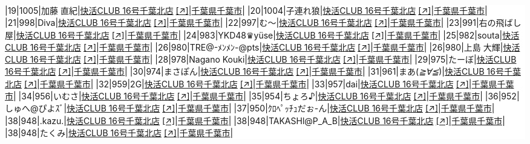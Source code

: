 |19|1005|<span class="rank-name-dl">加藤 直紀</span>|<a href="/darts/rank/shops/b2dd3d9ae1aa00c225d56fb0e5c39bac.html">快活CLUB 16号千葉北店</a> <a href="https://search.dartslive.com/jp/shop/b2dd3d9ae1aa00c225d56fb0e5c39bac">[↗]</a>|<a href="/darts/rank/千葉県/千葉市">千葉県千葉市</a>|
|20|1004|<span class="rank-name-dl">子連れ狼</span>|<a href="/darts/rank/shops/b2dd3d9ae1aa00c225d56fb0e5c39bac.html">快活CLUB 16号千葉北店</a> <a href="https://search.dartslive.com/jp/shop/b2dd3d9ae1aa00c225d56fb0e5c39bac">[↗]</a>|<a href="/darts/rank/千葉県/千葉市">千葉県千葉市</a>|
|21|998|<span class="rank-name-dl">Diva</span>|<a href="/darts/rank/shops/b2dd3d9ae1aa00c225d56fb0e5c39bac.html">快活CLUB 16号千葉北店</a> <a href="https://search.dartslive.com/jp/shop/b2dd3d9ae1aa00c225d56fb0e5c39bac">[↗]</a>|<a href="/darts/rank/千葉県/千葉市">千葉県千葉市</a>|
|22|997|<span class="rank-name-dl">む〜</span>|<a href="/darts/rank/shops/b2dd3d9ae1aa00c225d56fb0e5c39bac.html">快活CLUB 16号千葉北店</a> <a href="https://search.dartslive.com/jp/shop/b2dd3d9ae1aa00c225d56fb0e5c39bac">[↗]</a>|<a href="/darts/rank/千葉県/千葉市">千葉県千葉市</a>|
|23|991|<span class="rank-name-dl">右の飛ばし屋</span>|<a href="/darts/rank/shops/b2dd3d9ae1aa00c225d56fb0e5c39bac.html">快活CLUB 16号千葉北店</a> <a href="https://search.dartslive.com/jp/shop/b2dd3d9ae1aa00c225d56fb0e5c39bac">[↗]</a>|<a href="/darts/rank/千葉県/千葉市">千葉県千葉市</a>|
|24|983|<span class="rank-name-dl">YKD48♛yüse</span>|<a href="/darts/rank/shops/b2dd3d9ae1aa00c225d56fb0e5c39bac.html">快活CLUB 16号千葉北店</a> <a href="https://search.dartslive.com/jp/shop/b2dd3d9ae1aa00c225d56fb0e5c39bac">[↗]</a>|<a href="/darts/rank/千葉県/千葉市">千葉県千葉市</a>|
|25|982|<span class="rank-name-dl">souta</span>|<a href="/darts/rank/shops/b2dd3d9ae1aa00c225d56fb0e5c39bac.html">快活CLUB 16号千葉北店</a> <a href="https://search.dartslive.com/jp/shop/b2dd3d9ae1aa00c225d56fb0e5c39bac">[↗]</a>|<a href="/darts/rank/千葉県/千葉市">千葉県千葉市</a>|
|26|980|<span class="rank-name-dl">TRE@-ﾒﾝﾒﾝ-@pts</span>|<a href="/darts/rank/shops/b2dd3d9ae1aa00c225d56fb0e5c39bac.html">快活CLUB 16号千葉北店</a> <a href="https://search.dartslive.com/jp/shop/b2dd3d9ae1aa00c225d56fb0e5c39bac">[↗]</a>|<a href="/darts/rank/千葉県/千葉市">千葉県千葉市</a>|
|26|980|<span class="rank-name-dl">上島 大輝</span>|<a href="/darts/rank/shops/b2dd3d9ae1aa00c225d56fb0e5c39bac.html">快活CLUB 16号千葉北店</a> <a href="https://search.dartslive.com/jp/shop/b2dd3d9ae1aa00c225d56fb0e5c39bac">[↗]</a>|<a href="/darts/rank/千葉県/千葉市">千葉県千葉市</a>|
|28|978|<span class="rank-name-dl">Nagano Kouki</span>|<a href="/darts/rank/shops/b2dd3d9ae1aa00c225d56fb0e5c39bac.html">快活CLUB 16号千葉北店</a> <a href="https://search.dartslive.com/jp/shop/b2dd3d9ae1aa00c225d56fb0e5c39bac">[↗]</a>|<a href="/darts/rank/千葉県/千葉市">千葉県千葉市</a>|
|29|975|<span class="rank-name-dl">たーぼ</span>|<a href="/darts/rank/shops/b2dd3d9ae1aa00c225d56fb0e5c39bac.html">快活CLUB 16号千葉北店</a> <a href="https://search.dartslive.com/jp/shop/b2dd3d9ae1aa00c225d56fb0e5c39bac">[↗]</a>|<a href="/darts/rank/千葉県/千葉市">千葉県千葉市</a>|
|30|974|<span class="rank-name-dl">まさぽん</span>|<a href="/darts/rank/shops/b2dd3d9ae1aa00c225d56fb0e5c39bac.html">快活CLUB 16号千葉北店</a> <a href="https://search.dartslive.com/jp/shop/b2dd3d9ae1aa00c225d56fb0e5c39bac">[↗]</a>|<a href="/darts/rank/千葉県/千葉市">千葉県千葉市</a>|
|31|961|<span class="rank-name-dl">まあ(*≧∀≦*)</span>|<a href="/darts/rank/shops/b2dd3d9ae1aa00c225d56fb0e5c39bac.html">快活CLUB 16号千葉北店</a> <a href="https://search.dartslive.com/jp/shop/b2dd3d9ae1aa00c225d56fb0e5c39bac">[↗]</a>|<a href="/darts/rank/千葉県/千葉市">千葉県千葉市</a>|
|32|959|<span class="rank-name-dl">2G</span>|<a href="/darts/rank/shops/b2dd3d9ae1aa00c225d56fb0e5c39bac.html">快活CLUB 16号千葉北店</a> <a href="https://search.dartslive.com/jp/shop/b2dd3d9ae1aa00c225d56fb0e5c39bac">[↗]</a>|<a href="/darts/rank/千葉県/千葉市">千葉県千葉市</a>|
|33|957|<span class="rank-name-dl">dai</span>|<a href="/darts/rank/shops/b2dd3d9ae1aa00c225d56fb0e5c39bac.html">快活CLUB 16号千葉北店</a> <a href="https://search.dartslive.com/jp/shop/b2dd3d9ae1aa00c225d56fb0e5c39bac">[↗]</a>|<a href="/darts/rank/千葉県/千葉市">千葉県千葉市</a>|
|34|956|<span class="rank-name-dl">いむさ</span>|<a href="/darts/rank/shops/b2dd3d9ae1aa00c225d56fb0e5c39bac.html">快活CLUB 16号千葉北店</a> <a href="https://search.dartslive.com/jp/shop/b2dd3d9ae1aa00c225d56fb0e5c39bac">[↗]</a>|<a href="/darts/rank/千葉県/千葉市">千葉県千葉市</a>|
|35|954|<span class="rank-name-dl">ちょろ♪</span>|<a href="/darts/rank/shops/b2dd3d9ae1aa00c225d56fb0e5c39bac.html">快活CLUB 16号千葉北店</a> <a href="https://search.dartslive.com/jp/shop/b2dd3d9ae1aa00c225d56fb0e5c39bac">[↗]</a>|<a href="/darts/rank/千葉県/千葉市">千葉県千葉市</a>|
|36|952|<span class="rank-name-dl">しゅへ@ぴよｽﾞ</span>|<a href="/darts/rank/shops/b2dd3d9ae1aa00c225d56fb0e5c39bac.html">快活CLUB 16号千葉北店</a> <a href="https://search.dartslive.com/jp/shop/b2dd3d9ae1aa00c225d56fb0e5c39bac">[↗]</a>|<a href="/darts/rank/千葉県/千葉市">千葉県千葉市</a>|
|37|950|<span class="rank-name-dl">ｸﾛﾍﾟｯﾁｭだぉ-ん</span>|<a href="/darts/rank/shops/b2dd3d9ae1aa00c225d56fb0e5c39bac.html">快活CLUB 16号千葉北店</a> <a href="https://search.dartslive.com/jp/shop/b2dd3d9ae1aa00c225d56fb0e5c39bac">[↗]</a>|<a href="/darts/rank/千葉県/千葉市">千葉県千葉市</a>|
|38|948|<span class="rank-name-dl">.kazu.</span>|<a href="/darts/rank/shops/b2dd3d9ae1aa00c225d56fb0e5c39bac.html">快活CLUB 16号千葉北店</a> <a href="https://search.dartslive.com/jp/shop/b2dd3d9ae1aa00c225d56fb0e5c39bac">[↗]</a>|<a href="/darts/rank/千葉県/千葉市">千葉県千葉市</a>|
|38|948|<span class="rank-name-dl">TAKASHl@P_A_B</span>|<a href="/darts/rank/shops/b2dd3d9ae1aa00c225d56fb0e5c39bac.html">快活CLUB 16号千葉北店</a> <a href="https://search.dartslive.com/jp/shop/b2dd3d9ae1aa00c225d56fb0e5c39bac">[↗]</a>|<a href="/darts/rank/千葉県/千葉市">千葉県千葉市</a>|
|38|948|<span class="rank-name-dl">たくみ</span>|<a href="/darts/rank/shops/b2dd3d9ae1aa00c225d56fb0e5c39bac.html">快活CLUB 16号千葉北店</a> <a href="https://search.dartslive.com/jp/shop/b2dd3d9ae1aa00c225d56fb0e5c39bac">[↗]</a>|<a href="/darts/rank/千葉県/千葉市">千葉県千葉市</a>|